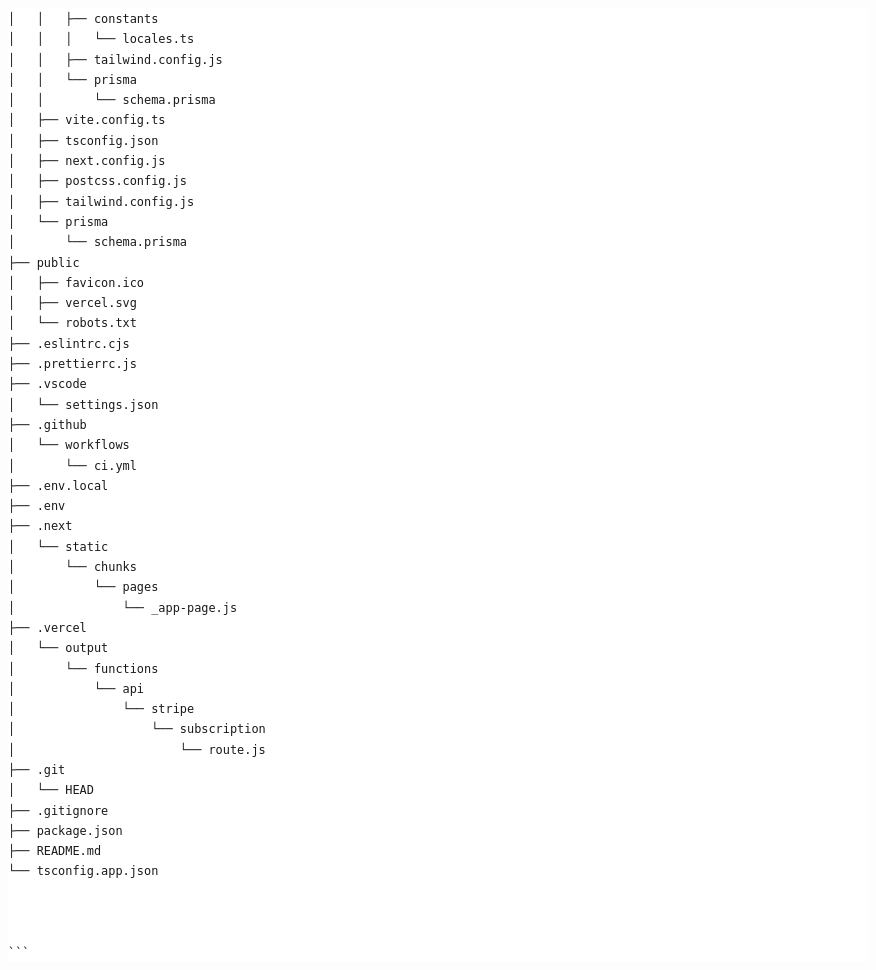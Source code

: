 ````
│   │   ├── constants
│   │   │   └── locales.ts
│   │   ├── tailwind.config.js
│   │   └── prisma
│   │       └── schema.prisma
│   ├── vite.config.ts
│   ├── tsconfig.json
│   ├── next.config.js
│   ├── postcss.config.js
│   ├── tailwind.config.js
│   └── prisma
│       └── schema.prisma
├── public
│   ├── favicon.ico
│   ├── vercel.svg
│   └── robots.txt
├── .eslintrc.cjs
├── .prettierrc.js
├── .vscode
│   └── settings.json
├── .github
│   └── workflows
│       └── ci.yml
├── .env.local
├── .env
├── .next
│   └── static
│       └── chunks
│           └── pages
│               └── _app-page.js
├── .vercel
│   └── output
│       └── functions
│           └── api
│               └── stripe
│                   └── subscription
│                       └── route.js
├── .git
│   └── HEAD
├── .gitignore
├── package.json
├── README.md
└── tsconfig.app.json



```
````
